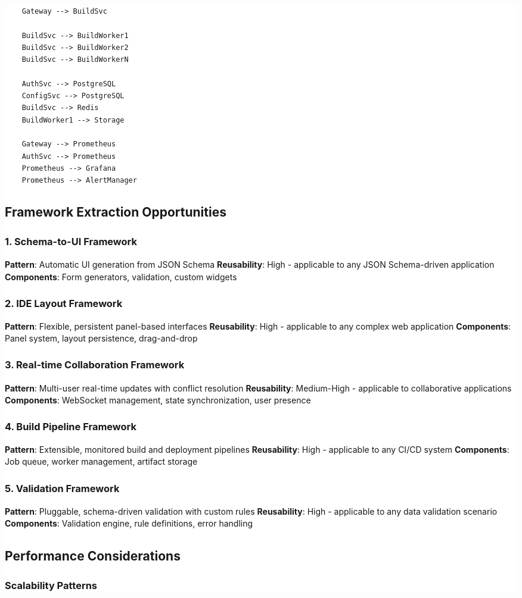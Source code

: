 ```mermaid
    Gateway --> BuildSvc
    
    BuildSvc --> BuildWorker1
    BuildSvc --> BuildWorker2
    BuildSvc --> BuildWorkerN
    
    AuthSvc --> PostgreSQL
    ConfigSvc --> PostgreSQL
    BuildSvc --> Redis
    BuildWorker1 --> Storage
    
    Gateway --> Prometheus
    AuthSvc --> Prometheus
    Prometheus --> Grafana
    Prometheus --> AlertManager
```

## Framework Extraction Opportunities

### 1. Schema-to-UI Framework
**Pattern**: Automatic UI generation from JSON Schema
**Reusability**: High - applicable to any JSON Schema-driven application
**Components**: Form generators, validation, custom widgets

### 2. IDE Layout Framework
**Pattern**: Flexible, persistent panel-based interfaces
**Reusability**: High - applicable to any complex web application
**Components**: Panel system, layout persistence, drag-and-drop

### 3. Real-time Collaboration Framework
**Pattern**: Multi-user real-time updates with conflict resolution
**Reusability**: Medium-High - applicable to collaborative applications
**Components**: WebSocket management, state synchronization, user presence

### 4. Build Pipeline Framework
**Pattern**: Extensible, monitored build and deployment pipelines
**Reusability**: High - applicable to any CI/CD system
**Components**: Job queue, worker management, artifact storage

### 5. Validation Framework
**Pattern**: Pluggable, schema-driven validation with custom rules
**Reusability**: High - applicable to any data validation scenario
**Components**: Validation engine, rule definitions, error handling

## Performance Considerations

### Scalability Patterns
